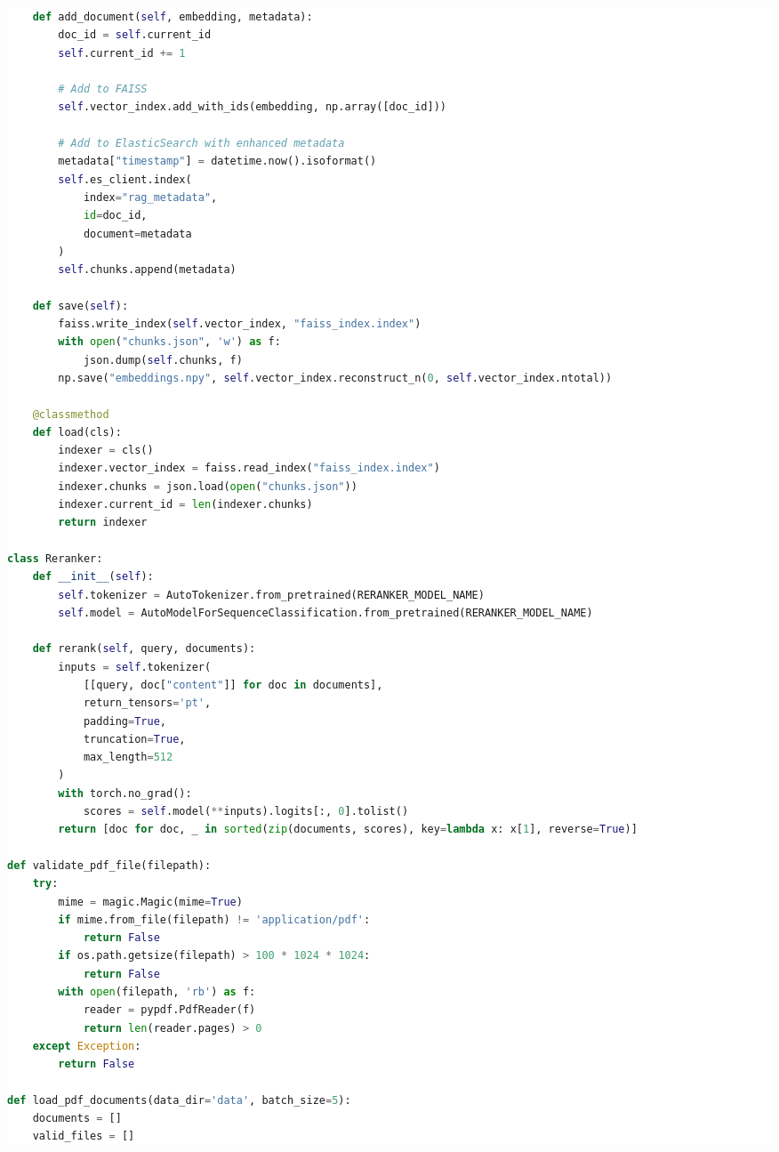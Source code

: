 ```python
    def add_document(self, embedding, metadata):
        doc_id = self.current_id
        self.current_id += 1
        
        # Add to FAISS
        self.vector_index.add_with_ids(embedding, np.array([doc_id]))
        
        # Add to ElasticSearch with enhanced metadata
        metadata["timestamp"] = datetime.now().isoformat()
        self.es_client.index(
            index="rag_metadata",
            id=doc_id,
            document=metadata
        )
        self.chunks.append(metadata)

    def save(self):
        faiss.write_index(self.vector_index, "faiss_index.index")
        with open("chunks.json", 'w') as f:
            json.dump(self.chunks, f)
        np.save("embeddings.npy", self.vector_index.reconstruct_n(0, self.vector_index.ntotal))

    @classmethod
    def load(cls):
        indexer = cls()
        indexer.vector_index = faiss.read_index("faiss_index.index")
        indexer.chunks = json.load(open("chunks.json"))
        indexer.current_id = len(indexer.chunks)
        return indexer

class Reranker:
    def __init__(self):
        self.tokenizer = AutoTokenizer.from_pretrained(RERANKER_MODEL_NAME)
        self.model = AutoModelForSequenceClassification.from_pretrained(RERANKER_MODEL_NAME)
        
    def rerank(self, query, documents):
        inputs = self.tokenizer(
            [[query, doc["content"]] for doc in documents],
            return_tensors='pt',
            padding=True,
            truncation=True,
            max_length=512
        )
        with torch.no_grad():
            scores = self.model(**inputs).logits[:, 0].tolist()
        return [doc for doc, _ in sorted(zip(documents, scores), key=lambda x: x[1], reverse=True)]

def validate_pdf_file(filepath):
    try:
        mime = magic.Magic(mime=True)
        if mime.from_file(filepath) != 'application/pdf':
            return False
        if os.path.getsize(filepath) > 100 * 1024 * 1024:
            return False
        with open(filepath, 'rb') as f:
            reader = pypdf.PdfReader(f)
            return len(reader.pages) > 0
    except Exception:
        return False

def load_pdf_documents(data_dir='data', batch_size=5):
    documents = []
    valid_files = []
```